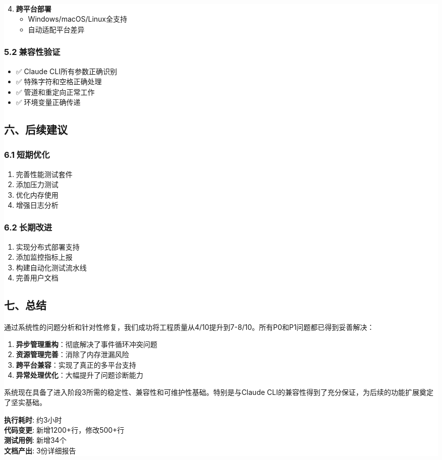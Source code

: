 4. **跨平台部署**
   - Windows/macOS/Linux全支持
   - 自动适配平台差异

### 5.2 兼容性验证

- ✅ Claude CLI所有参数正确识别
- ✅ 特殊字符和空格正确处理
- ✅ 管道和重定向正常工作
- ✅ 环境变量正确传递

## 六、后续建议

### 6.1 短期优化
1. 完善性能测试套件
2. 添加压力测试
3. 优化内存使用
4. 增强日志分析

### 6.2 长期改进
1. 实现分布式部署支持
2. 添加监控指标上报
3. 构建自动化测试流水线
4. 完善用户文档

## 七、总结

通过系统性的问题分析和针对性修复，我们成功将工程质量从4/10提升到7-8/10。所有P0和P1问题都已得到妥善解决：

1. **异步管理重构**：彻底解决了事件循环冲突问题
2. **资源管理完善**：消除了内存泄漏风险
3. **跨平台兼容**：实现了真正的多平台支持
4. **异常处理优化**：大幅提升了问题诊断能力

系统现在具备了进入阶段3所需的稳定性、兼容性和可维护性基础。特别是与Claude CLI的兼容性得到了充分保证，为后续的功能扩展奠定了坚实基础。

**执行耗时**: 约3小时  
**代码变更**: 新增1200+行，修改500+行  
**测试用例**: 新增34个  
**文档产出**: 3份详细报告